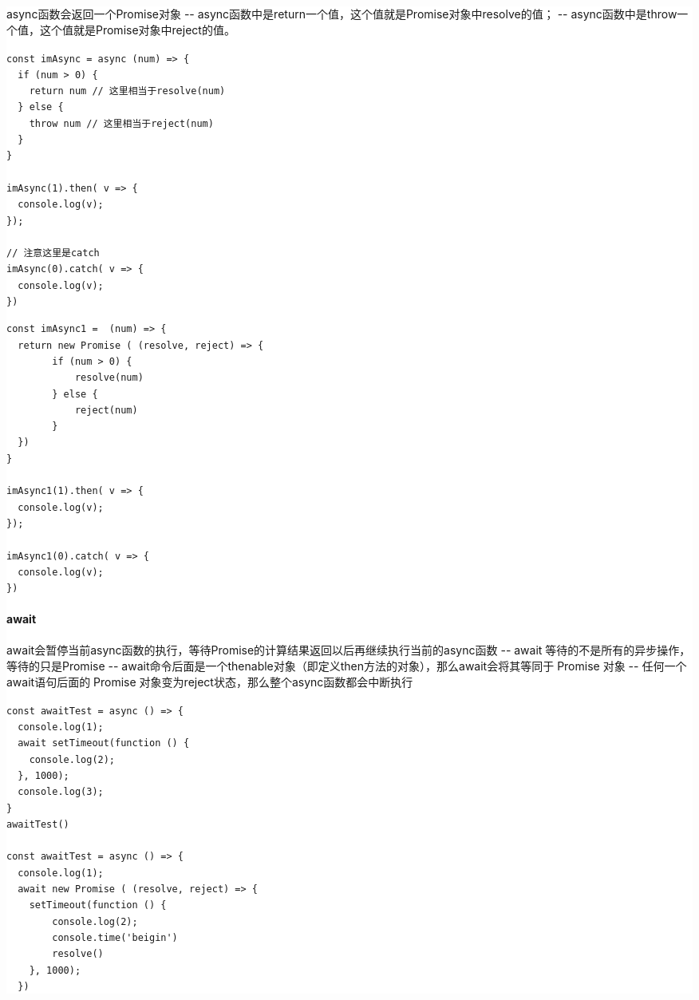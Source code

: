 async函数会返回一个Promise对象
    -- async函数中是return一个值，这个值就是Promise对象中resolve的值；
    -- async函数中是throw一个值，这个值就是Promise对象中reject的值。
```
const imAsync = async (num) => {
  if (num > 0) {
    return num // 这里相当于resolve(num)
  } else {
    throw num // 这里相当于reject(num)
  }
}

imAsync(1).then( v => {
  console.log(v);
});

// 注意这里是catch
imAsync(0).catch( v => {
  console.log(v);
})
```

```
const imAsync1 =  (num) => {
  return new Promise ( (resolve, reject) => {
        if (num > 0) {
            resolve(num)
        } else {
            reject(num)
        }
  })
}

imAsync1(1).then( v => {
  console.log(v);
});

imAsync1(0).catch( v => {
  console.log(v);
})
```
#### await 
await会暂停当前async函数的执行，等待Promise的计算结果返回以后再继续执行当前的async函数
    -- await 等待的不是所有的异步操作，等待的只是Promise
    -- await命令后面是一个thenable对象（即定义then方法的对象），那么await会将其等同于 Promise 对象
    -- 任何一个await语句后面的 Promise 对象变为reject状态，那么整个async函数都会中断执行
```
const awaitTest = async () => {
  console.log(1);  
  await setTimeout(function () {
    console.log(2);
  }, 1000);
  console.log(3);
}
awaitTest()

const awaitTest = async () => {
  console.log(1);  
  await new Promise ( (resolve, reject) => {
    setTimeout(function () {
        console.log(2);
        console.time('beigin')
        resolve()
    }, 1000);
  })
```